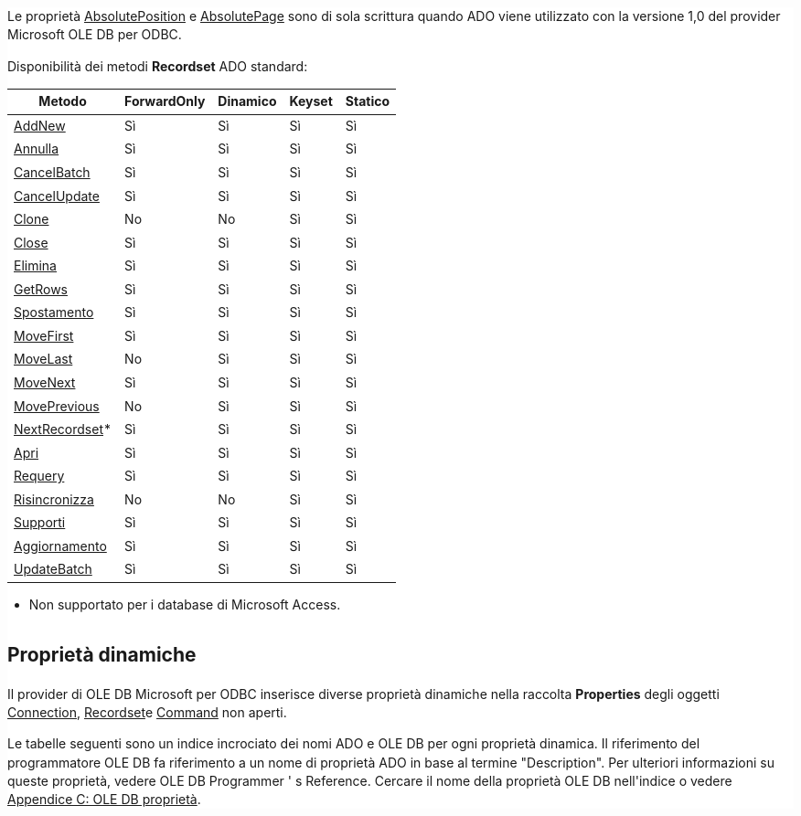  Le proprietà [AbsolutePosition](../../reference/ado-api/absoluteposition-property-ado.md) e [AbsolutePage](../../reference/ado-api/absolutepage-property-ado.md) sono di sola scrittura quando ADO viene utilizzato con la versione 1,0 del provider Microsoft OLE DB per ODBC.

 Disponibilità dei metodi **Recordset** ADO standard:

|Metodo|ForwardOnly|Dinamico|Keyset|Statico|
|------------|-----------------|-------------|------------|------------|
|[AddNew](../../reference/ado-api/addnew-method-ado.md)|Sì|Sì|Sì|Sì|
|[Annulla](../../reference/ado-api/cancel-method-ado.md)|Sì|Sì|Sì|Sì|
|[CancelBatch](../../reference/ado-api/cancelbatch-method-ado.md)|Sì|Sì|Sì|Sì|
|[CancelUpdate](../../reference/ado-api/cancelupdate-method-ado.md)|Sì|Sì|Sì|Sì|
|[Clone](../../reference/ado-api/clone-method-ado.md)|No|No|Sì|Sì|
|[Close](../../reference/ado-api/close-method-ado.md)|Sì|Sì|Sì|Sì|
|[Elimina](../../reference/ado-api/delete-method-ado-recordset.md)|Sì|Sì|Sì|Sì|
|[GetRows](../../reference/ado-api/getrows-method-ado.md)|Sì|Sì|Sì|Sì|
|[Spostamento](../../reference/ado-api/move-method-ado.md)|Sì|Sì|Sì|Sì|
|[MoveFirst](../../reference/ado-api/movefirst-movelast-movenext-and-moveprevious-methods-ado.md)|Sì|Sì|Sì|Sì|
|[MoveLast](../../reference/ado-api/movefirst-movelast-movenext-and-moveprevious-methods-ado.md)|No|Sì|Sì|Sì|
|[MoveNext](../../reference/ado-api/movefirst-movelast-movenext-and-moveprevious-methods-ado.md)|Sì|Sì|Sì|Sì|
|[MovePrevious](../../reference/ado-api/movefirst-movelast-movenext-and-moveprevious-methods-ado.md)|No|Sì|Sì|Sì|
|[NextRecordset](../../reference/ado-api/nextrecordset-method-ado.md)*|Sì|Sì|Sì|Sì|
|[Apri](../../reference/ado-api/open-method-ado-recordset.md)|Sì|Sì|Sì|Sì|
|[Requery](../../reference/ado-api/requery-method.md)|Sì|Sì|Sì|Sì|
|[Risincronizza](../../reference/ado-api/resync-method.md)|No|No|Sì|Sì|
|[Supporti](../../reference/ado-api/supports-method.md)|Sì|Sì|Sì|Sì|
|[Aggiornamento](../../reference/ado-api/update-method.md)|Sì|Sì|Sì|Sì|
|[UpdateBatch](../../reference/ado-api/updatebatch-method.md)|Sì|Sì|Sì|Sì|

 * Non supportato per i database di Microsoft Access.

## <a name="dynamic-properties"></a>Proprietà dinamiche
 Il provider di OLE DB Microsoft per ODBC inserisce diverse proprietà dinamiche nella raccolta **Properties** degli oggetti [Connection](../../reference/ado-api/connection-object-ado.md), [Recordset](../../reference/ado-api/recordset-object-ado.md)e [Command](../../reference/ado-api/command-object-ado.md) non aperti.

 Le tabelle seguenti sono un indice incrociato dei nomi ADO e OLE DB per ogni proprietà dinamica. Il riferimento del programmatore OLE DB fa riferimento a un nome di proprietà ADO in base al termine "Description". Per ulteriori informazioni su queste proprietà, vedere OLE DB Programmer ' s Reference. Cercare il nome della proprietà OLE DB nell'indice o vedere [Appendice C: OLE DB proprietà](/previous-versions/windows/desktop/ms723130(v=vs.85)).
